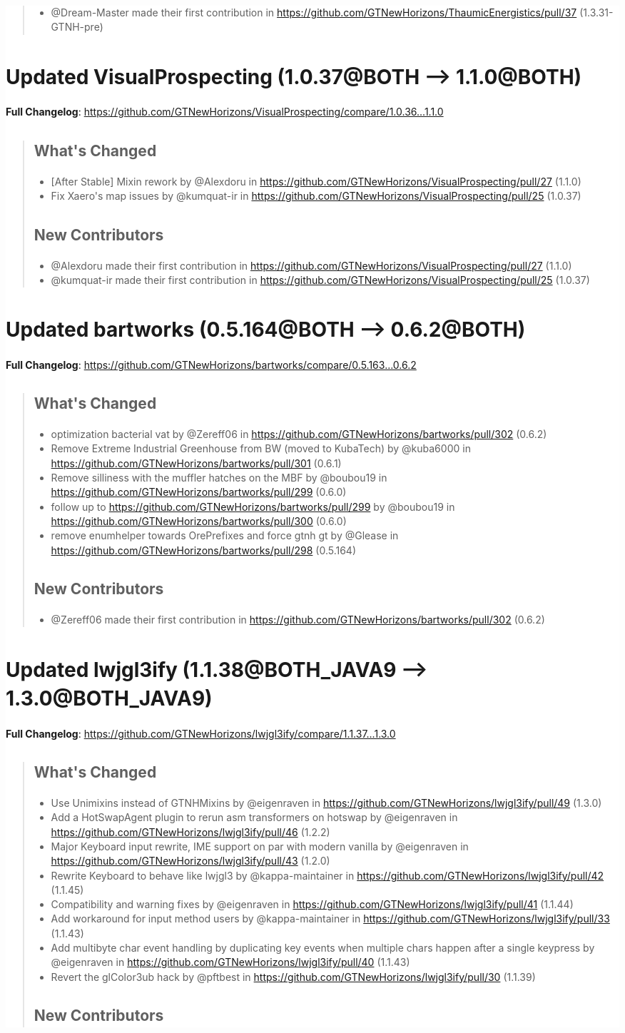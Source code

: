> * @Dream-Master made their first contribution in https://github.com/GTNewHorizons/ThaumicEnergistics/pull/37 (1.3.31-GTNH-pre)
>

# Updated VisualProspecting (1.0.37@BOTH --> 1.1.0@BOTH)
**Full Changelog**: https://github.com/GTNewHorizons/VisualProspecting/compare/1.0.36...1.1.0
>## What's Changed
> * [After Stable] Mixin rework by @Alexdoru in https://github.com/GTNewHorizons/VisualProspecting/pull/27 (1.1.0)
> * Fix Xaero's map issues by @kumquat-ir in https://github.com/GTNewHorizons/VisualProspecting/pull/25 (1.0.37)
>
>## New Contributors
> * @Alexdoru made their first contribution in https://github.com/GTNewHorizons/VisualProspecting/pull/27 (1.1.0)
> * @kumquat-ir made their first contribution in https://github.com/GTNewHorizons/VisualProspecting/pull/25 (1.0.37)
>

# Updated bartworks (0.5.164@BOTH --> 0.6.2@BOTH)
**Full Changelog**: https://github.com/GTNewHorizons/bartworks/compare/0.5.163...0.6.2
>## What's Changed
> * optimization bacterial vat by @Zereff06 in https://github.com/GTNewHorizons/bartworks/pull/302 (0.6.2)
> * Remove Extreme Industrial Greenhouse from BW (moved to KubaTech) by @kuba6000 in https://github.com/GTNewHorizons/bartworks/pull/301 (0.6.1)
> * Remove silliness with the muffler hatches on the MBF by @boubou19 in https://github.com/GTNewHorizons/bartworks/pull/299 (0.6.0)
> * follow up to https://github.com/GTNewHorizons/bartworks/pull/299 by @boubou19 in https://github.com/GTNewHorizons/bartworks/pull/300 (0.6.0)
> * remove enumhelper towards OrePrefixes and force gtnh gt by @Glease in https://github.com/GTNewHorizons/bartworks/pull/298 (0.5.164)
>
>## New Contributors
> * @Zereff06 made their first contribution in https://github.com/GTNewHorizons/bartworks/pull/302 (0.6.2)
>

# Updated lwjgl3ify (1.1.38@BOTH_JAVA9 --> 1.3.0@BOTH_JAVA9)
**Full Changelog**: https://github.com/GTNewHorizons/lwjgl3ify/compare/1.1.37...1.3.0
>## What's Changed
> * Use Unimixins instead of GTNHMixins by @eigenraven in https://github.com/GTNewHorizons/lwjgl3ify/pull/49 (1.3.0)
> * Add a HotSwapAgent plugin to rerun asm transformers on hotswap by @eigenraven in https://github.com/GTNewHorizons/lwjgl3ify/pull/46 (1.2.2)
> * Major Keyboard input rewrite, IME support on par with modern vanilla by @eigenraven in https://github.com/GTNewHorizons/lwjgl3ify/pull/43 (1.2.0)
> * Rewrite Keyboard to behave like lwjgl3 by @kappa-maintainer in https://github.com/GTNewHorizons/lwjgl3ify/pull/42 (1.1.45)
> * Compatibility and warning fixes by @eigenraven in https://github.com/GTNewHorizons/lwjgl3ify/pull/41 (1.1.44)
> * Add workaround for input method users by @kappa-maintainer in https://github.com/GTNewHorizons/lwjgl3ify/pull/33 (1.1.43)
> * Add multibyte char event handling by duplicating key events when multiple chars happen after a single keypress by @eigenraven in https://github.com/GTNewHorizons/lwjgl3ify/pull/40 (1.1.43)
> * Revert the glColor3ub hack by @pftbest in https://github.com/GTNewHorizons/lwjgl3ify/pull/30 (1.1.39)
>
>## New Contributors